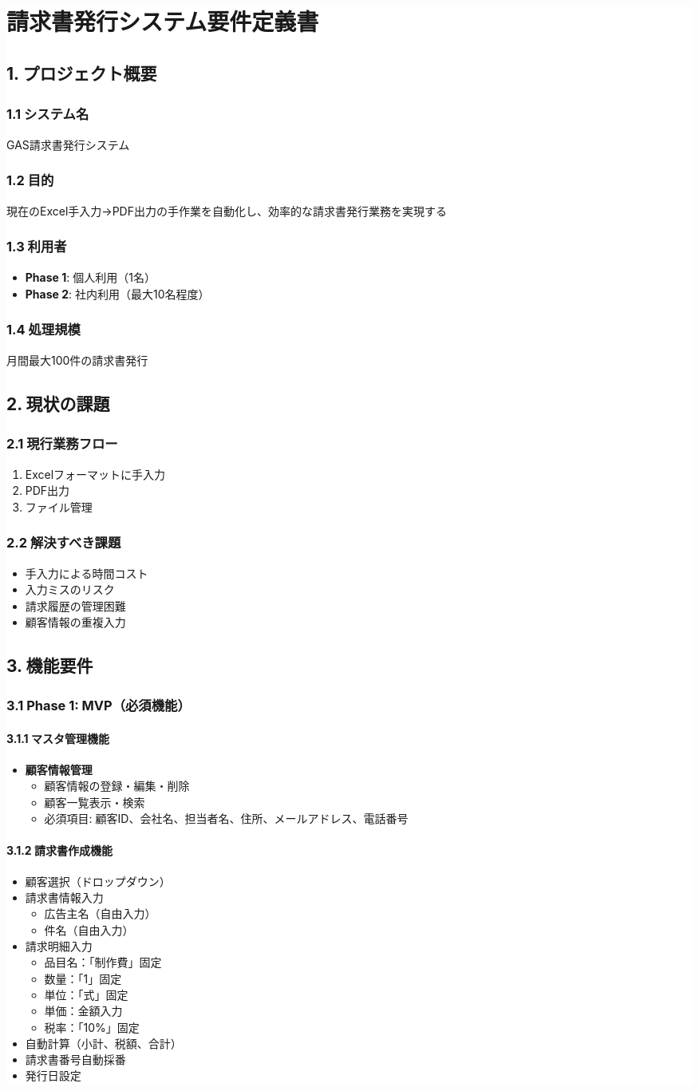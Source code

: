 # 請求書発行システム要件定義書

## 1. プロジェクト概要

### 1.1 システム名
GAS請求書発行システム

### 1.2 目的
現在のExcel手入力→PDF出力の手作業を自動化し、効率的な請求書発行業務を実現する

### 1.3 利用者
- **Phase 1**: 個人利用（1名）
- **Phase 2**: 社内利用（最大10名程度）

### 1.4 処理規模
月間最大100件の請求書発行

## 2. 現状の課題

### 2.1 現行業務フロー
1. Excelフォーマットに手入力
2. PDF出力
3. ファイル管理

### 2.2 解決すべき課題
- 手入力による時間コスト
- 入力ミスのリスク
- 請求履歴の管理困難
- 顧客情報の重複入力

## 3. 機能要件

### 3.1 Phase 1: MVP（必須機能）

#### 3.1.1 マスタ管理機能
- **顧客情報管理**
  - 顧客情報の登録・編集・削除
  - 顧客一覧表示・検索
  - 必須項目: 顧客ID、会社名、担当者名、住所、メールアドレス、電話番号

#### 3.1.2 請求書作成機能
- 顧客選択（ドロップダウン）
- 請求書情報入力
  - 広告主名（自由入力）
  - 件名（自由入力）
- 請求明細入力
  - 品目名：「制作費」固定
  - 数量：「1」固定
  - 単位：「式」固定
  - 単価：金額入力
  - 税率：「10%」固定
- 自動計算（小計、税額、合計）
- 請求書番号自動採番
- 発行日設定
